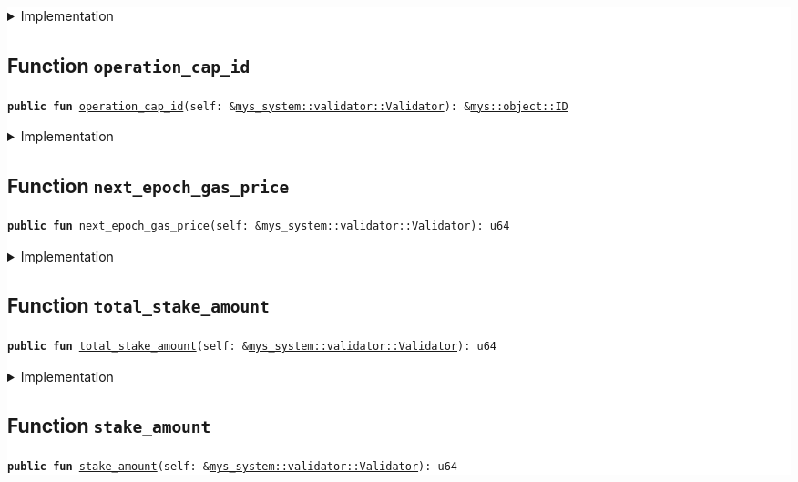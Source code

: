 

<details><summary>Implementation</summary></details>

<a name="mys_system_validator_operation_cap_id"></a>

## Function `operation_cap_id`



<pre><code><b>public</b> <b>fun</b> <a href="../mys_system/validator.md#mys_system_validator_operation_cap_id">operation_cap_id</a>(self: &<a href="../mys_system/validator.md#mys_system_validator_Validator">mys_system::validator::Validator</a>): &<a href="../mys/object.md#mys_object_ID">mys::object::ID</a>
</code></pre>



<details><summary>Implementation</summary></details>

<a name="mys_system_validator_next_epoch_gas_price"></a>

## Function `next_epoch_gas_price`



<pre><code><b>public</b> <b>fun</b> <a href="../mys_system/validator.md#mys_system_validator_next_epoch_gas_price">next_epoch_gas_price</a>(self: &<a href="../mys_system/validator.md#mys_system_validator_Validator">mys_system::validator::Validator</a>): u64
</code></pre>



<details><summary>Implementation</summary></details>

<a name="mys_system_validator_total_stake_amount"></a>

## Function `total_stake_amount`



<pre><code><b>public</b> <b>fun</b> <a href="../mys_system/validator.md#mys_system_validator_total_stake_amount">total_stake_amount</a>(self: &<a href="../mys_system/validator.md#mys_system_validator_Validator">mys_system::validator::Validator</a>): u64
</code></pre>



<details><summary>Implementation</summary></details>

<a name="mys_system_validator_stake_amount"></a>

## Function `stake_amount`



<pre><code><b>public</b> <b>fun</b> <a href="../mys_system/validator.md#mys_system_validator_stake_amount">stake_amount</a>(self: &<a href="../mys_system/validator.md#mys_system_validator_Validator">mys_system::validator::Validator</a>): u64
</code></pre>
